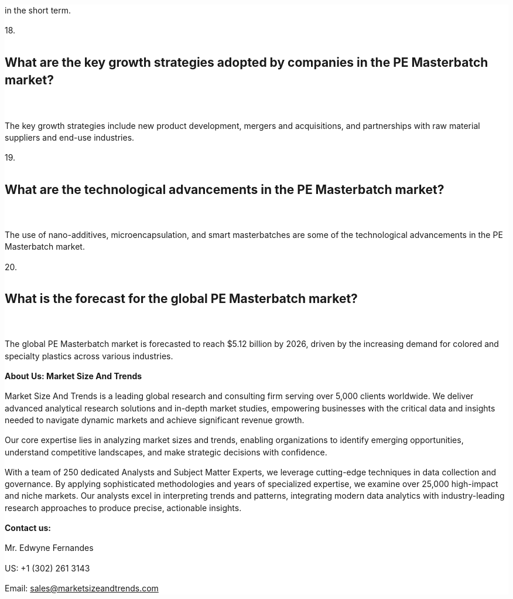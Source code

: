 in the short term.</p>18. <h2>What are the key growth strategies adopted by companies in the PE Masterbatch market?</h2> <p>&nbsp;</p><p>The key growth strategies include new product development, mergers and acquisitions, and partnerships with raw material suppliers and end-use industries.</p>19. <h2>What are the technological advancements in the PE Masterbatch market?</h2> <p>&nbsp;</p><p>The use of nano-additives, microencapsulation, and smart masterbatches are some of the technological advancements in the PE Masterbatch market.</p>20. <h2>What is the forecast for the global PE Masterbatch market?</h2> <p>&nbsp;</p><p>The global PE Masterbatch market is forecasted to reach $5.12 billion by 2026, driven by the increasing demand for colored and specialty plastics across various industries.</p></p><p><strong>About Us:&nbsp;Market Size And Trends</strong></p><p>Market Size And Trends&nbsp;is a leading global research and consulting firm serving over 5,000 clients worldwide. We deliver advanced analytical research solutions and in-depth market studies, empowering businesses with the critical data and insights needed to navigate dynamic markets and achieve significant revenue growth.</p><p>Our core expertise lies in analyzing market sizes and trends, enabling organizations to identify emerging opportunities, understand competitive landscapes, and make strategic decisions with confidence.</p><p>With a team of 250 dedicated Analysts and Subject Matter Experts, we leverage cutting-edge techniques in data collection and governance. By applying sophisticated methodologies and years of specialized expertise, we examine over 25,000 high-impact and niche markets. Our analysts excel in interpreting trends and patterns, integrating modern data analytics with industry-leading research approaches to produce precise, actionable insights.</p><p><strong>Contact us:</strong></p><p>Mr. Edwyne Fernandes</p><p>US: +1 (302) 261 3143</p><p>Email: <a href="mailto:sales@marketsizeandtrends.com">sales@marketsizeandtrends.com</a>&nbsp;</p>
